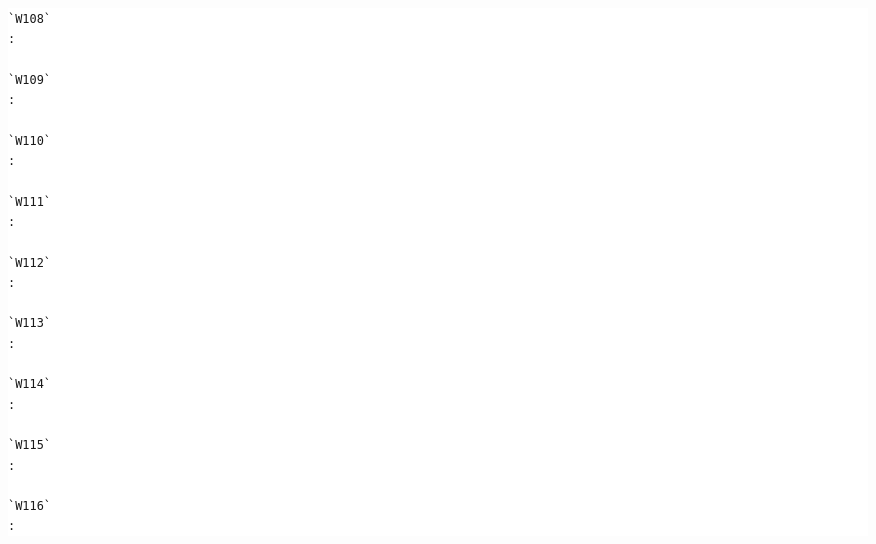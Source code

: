     `W108`
    :

    `W109`
    :

    `W110`
    :

    `W111`
    :

    `W112`
    :

    `W113`
    :

    `W114`
    :

    `W115`
    :

    `W116`
    :